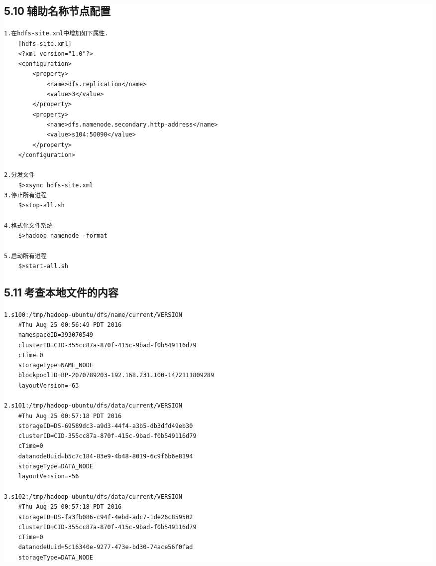 5.10 辅助名称节点配置
----------------------

	1.在hdfs-site.xml中增加如下属性.
		[hdfs-site.xml]
		<?xml version="1.0"?>
		<configuration>
			<property>
				<name>dfs.replication</name>
				<value>3</value>
			</property>
			<property>
				<name>dfs.namenode.secondary.http-address</name>
				<value>s104:50090</value>
			</property>
		</configuration>
	
	2.分发文件
		$>xsync hdfs-site.xml
	3.停止所有进程
		$>stop-all.sh
	
	4.格式化文件系统
		$>hadoop namenode -format
	
	5.启动所有进程
		$>start-all.sh

5.11 考查本地文件的内容
---------------------

	1.s100:/tmp/hadoop-ubuntu/dfs/name/current/VERSION
		#Thu Aug 25 00:56:49 PDT 2016
		namespaceID=393070549
		clusterID=CID-355cc87a-870f-415c-9bad-f0b549116d79
		cTime=0
		storageType=NAME_NODE
		blockpoolID=BP-2070789203-192.168.231.100-1472111809289
		layoutVersion=-63
	
	2.s101:/tmp/hadoop-ubuntu/dfs/data/current/VERSION
		#Thu Aug 25 00:57:18 PDT 2016
		storageID=DS-69589dc3-a9d3-44f4-a3b5-db3dfd49eb30
		clusterID=CID-355cc87a-870f-415c-9bad-f0b549116d79
		cTime=0
		datanodeUuid=b5c7c184-83e9-4b48-8019-6c9f6b6e8194
		storageType=DATA_NODE
		layoutVersion=-56
	
	3.s102:/tmp/hadoop-ubuntu/dfs/data/current/VERSION
		#Thu Aug 25 00:57:18 PDT 2016
		storageID=DS-fa3fb086-c94f-4ebd-adc7-1de26c859502
		clusterID=CID-355cc87a-870f-415c-9bad-f0b549116d79
		cTime=0
		datanodeUuid=5c16340e-9277-473e-bd30-74ace56f0fad
		storageType=DATA_NODE
	